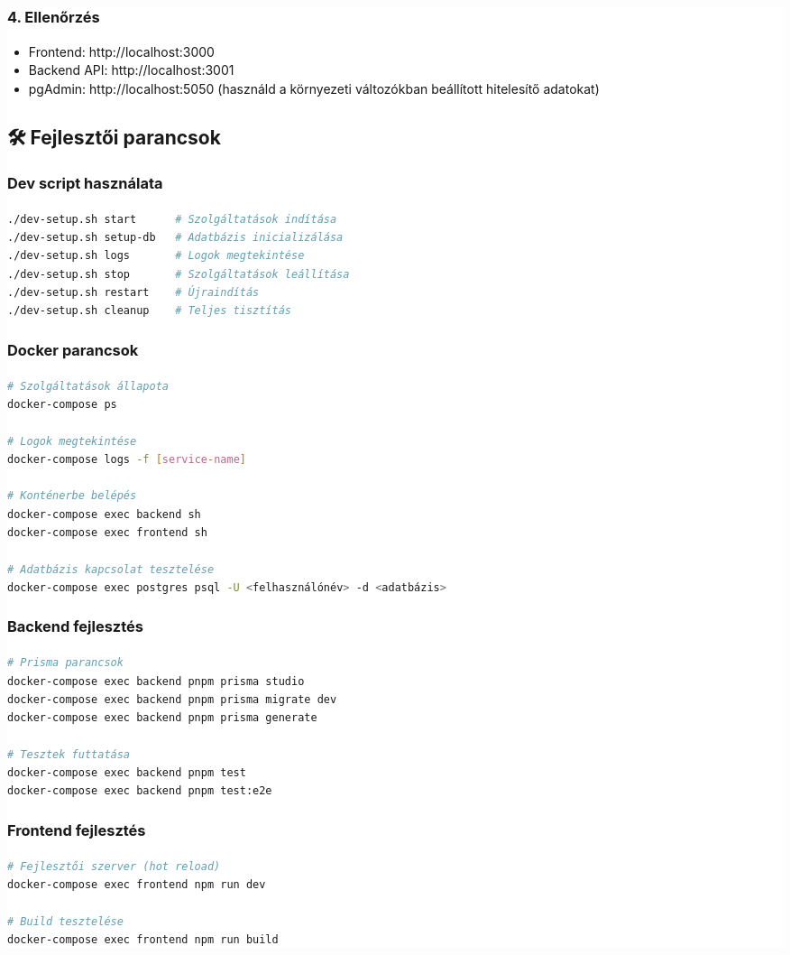 ### 4. Ellenőrzés
- Frontend: http://localhost:3000
- Backend API: http://localhost:3001
- pgAdmin: http://localhost:5050 (használd a környezeti változókban beállított hitelesítő adatokat)

## 🛠️ Fejlesztői parancsok

### Dev script használata
```bash
./dev-setup.sh start      # Szolgáltatások indítása
./dev-setup.sh setup-db   # Adatbázis inicializálása
./dev-setup.sh logs       # Logok megtekintése
./dev-setup.sh stop       # Szolgáltatások leállítása
./dev-setup.sh restart    # Újraindítás
./dev-setup.sh cleanup    # Teljes tisztítás
```

### Docker parancsok
```bash
# Szolgáltatások állapota
docker-compose ps

# Logok megtekintése
docker-compose logs -f [service-name]

# Konténerbe belépés
docker-compose exec backend sh
docker-compose exec frontend sh

# Adatbázis kapcsolat tesztelése
docker-compose exec postgres psql -U <felhasználónév> -d <adatbázis>
```

### Backend fejlesztés
```bash
# Prisma parancsok
docker-compose exec backend pnpm prisma studio
docker-compose exec backend pnpm prisma migrate dev
docker-compose exec backend pnpm prisma generate

# Tesztek futtatása
docker-compose exec backend pnpm test
docker-compose exec backend pnpm test:e2e
```

### Frontend fejlesztés
```bash
# Fejlesztői szerver (hot reload)
docker-compose exec frontend npm run dev

# Build tesztelése
docker-compose exec frontend npm run build
```
